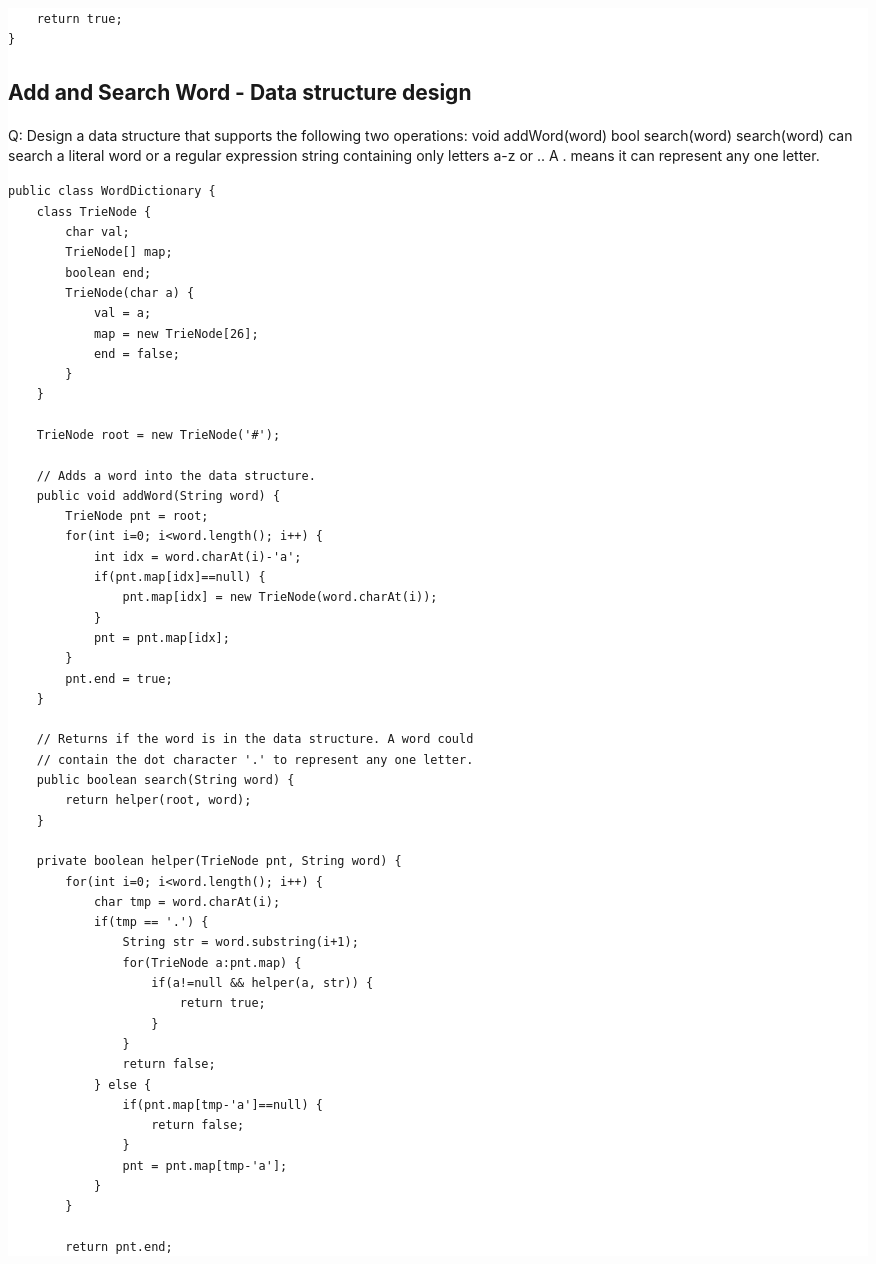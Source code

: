 ```
    return true;
}
```

## Add and Search Word - Data structure design
Q: Design a data structure that supports the following two operations: void addWord(word) bool search(word) search(word) can search a literal word or a regular expression string containing only letters a-z or .. A . means it can represent any one letter.   
```
public class WordDictionary {
    class TrieNode {
        char val;
        TrieNode[] map;
        boolean end;
        TrieNode(char a) {
            val = a;
            map = new TrieNode[26];
            end = false;
        }
    }

    TrieNode root = new TrieNode('#');

    // Adds a word into the data structure.
    public void addWord(String word) {
        TrieNode pnt = root;
        for(int i=0; i<word.length(); i++) {
            int idx = word.charAt(i)-'a';
            if(pnt.map[idx]==null) {
                pnt.map[idx] = new TrieNode(word.charAt(i));
            }
            pnt = pnt.map[idx];
        }
        pnt.end = true;
    }

    // Returns if the word is in the data structure. A word could
    // contain the dot character '.' to represent any one letter.
    public boolean search(String word) {
        return helper(root, word);
    }

    private boolean helper(TrieNode pnt, String word) {
        for(int i=0; i<word.length(); i++) {
            char tmp = word.charAt(i);
            if(tmp == '.') {
                String str = word.substring(i+1);
                for(TrieNode a:pnt.map) {
                    if(a!=null && helper(a, str)) {
                        return true;
                    }
                }
                return false;
            } else {
                if(pnt.map[tmp-'a']==null) {
                    return false;
                }
                pnt = pnt.map[tmp-'a'];
            }
        }

        return pnt.end;
```